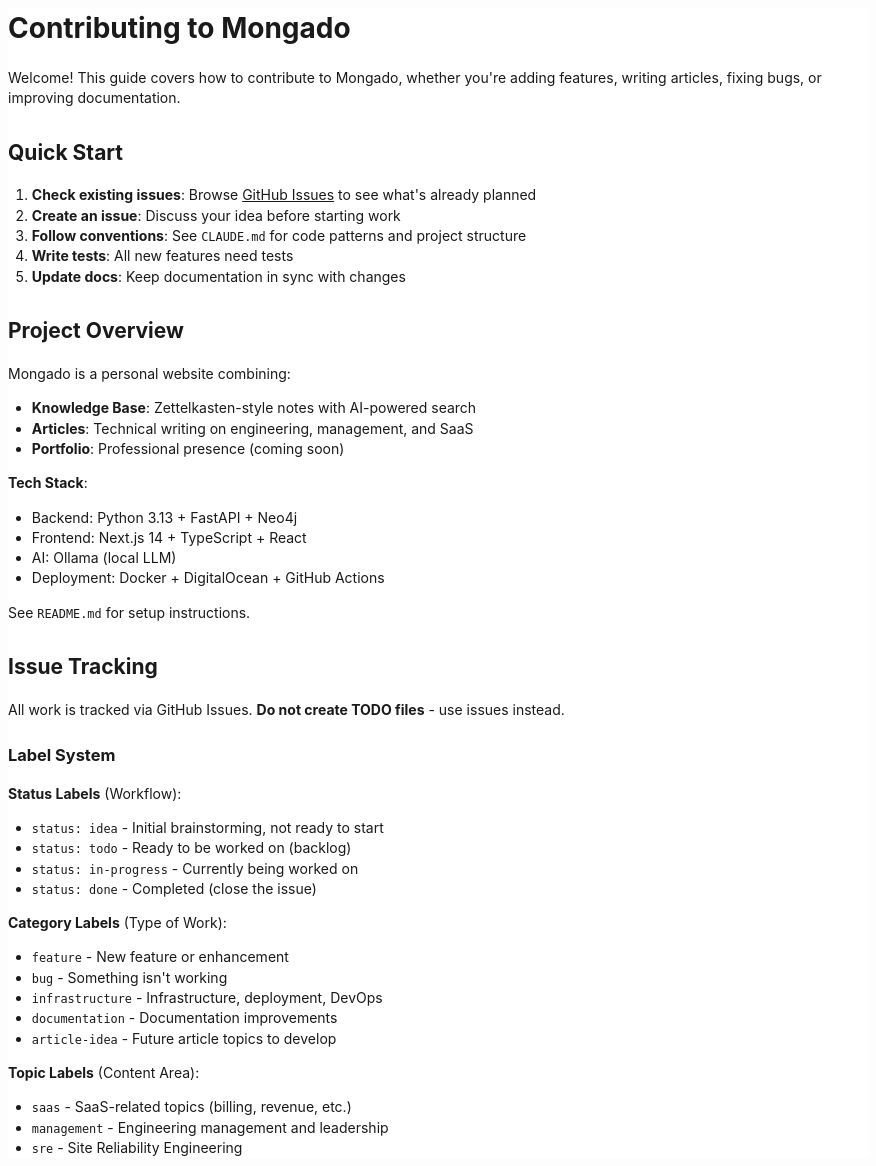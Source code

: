 # Contributing to Mongado

Welcome! This guide covers how to contribute to Mongado, whether you're adding features, writing articles, fixing bugs, or improving documentation.

## Quick Start

1. **Check existing issues**: Browse [GitHub Issues](https://github.com/DEGoodman/mongado/issues) to see what's already planned
2. **Create an issue**: Discuss your idea before starting work
3. **Follow conventions**: See `CLAUDE.md` for code patterns and project structure
4. **Write tests**: All new features need tests
5. **Update docs**: Keep documentation in sync with changes

## Project Overview

Mongado is a personal website combining:
- **Knowledge Base**: Zettelkasten-style notes with AI-powered search
- **Articles**: Technical writing on engineering, management, and SaaS
- **Portfolio**: Professional presence (coming soon)

**Tech Stack**:
- Backend: Python 3.13 + FastAPI + Neo4j
- Frontend: Next.js 14 + TypeScript + React
- AI: Ollama (local LLM)
- Deployment: Docker + DigitalOcean + GitHub Actions

See `README.md` for setup instructions.

## Issue Tracking

All work is tracked via GitHub Issues. **Do not create TODO files** - use issues instead.

### Label System

**Status Labels** (Workflow):
- `status: idea` - Initial brainstorming, not ready to start
- `status: todo` - Ready to be worked on (backlog)
- `status: in-progress` - Currently being worked on
- `status: done` - Completed (close the issue)

**Category Labels** (Type of Work):
- `feature` - New feature or enhancement
- `bug` - Something isn't working
- `infrastructure` - Infrastructure, deployment, DevOps
- `documentation` - Documentation improvements
- `article-idea` - Future article topics to develop

**Topic Labels** (Content Area):
- `saas` - SaaS-related topics (billing, revenue, etc.)
- `management` - Engineering management and leadership
- `sre` - Site Reliability Engineering
